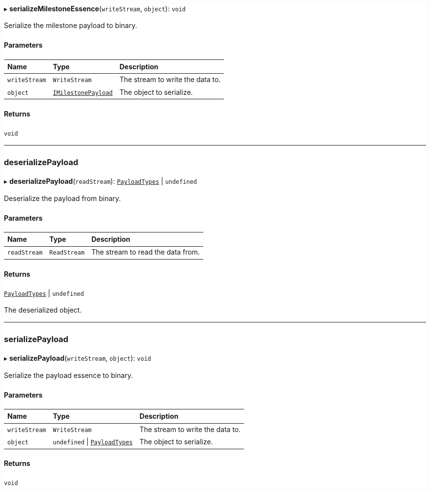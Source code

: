 ▸ **serializeMilestoneEssence**(`writeStream`, `object`): `void`

Serialize the milestone payload to binary.

#### Parameters

| Name | Type | Description |
| :------ | :------ | :------ |
| `writeStream` | `WriteStream` | The stream to write the data to. |
| `object` | [`IMilestonePayload`](interfaces/IMilestonePayload.md) | The object to serialize. |

#### Returns

`void`

___

### deserializePayload

▸ **deserializePayload**(`readStream`): [`PayloadTypes`](api.md#payloadtypes) \| `undefined`

Deserialize the payload from binary.

#### Parameters

| Name | Type | Description |
| :------ | :------ | :------ |
| `readStream` | `ReadStream` | The stream to read the data from. |

#### Returns

[`PayloadTypes`](api.md#payloadtypes) \| `undefined`

The deserialized object.

___

### serializePayload

▸ **serializePayload**(`writeStream`, `object`): `void`

Serialize the payload essence to binary.

#### Parameters

| Name | Type | Description |
| :------ | :------ | :------ |
| `writeStream` | `WriteStream` | The stream to write the data to. |
| `object` | `undefined` \| [`PayloadTypes`](api.md#payloadtypes) | The object to serialize. |

#### Returns

`void`
